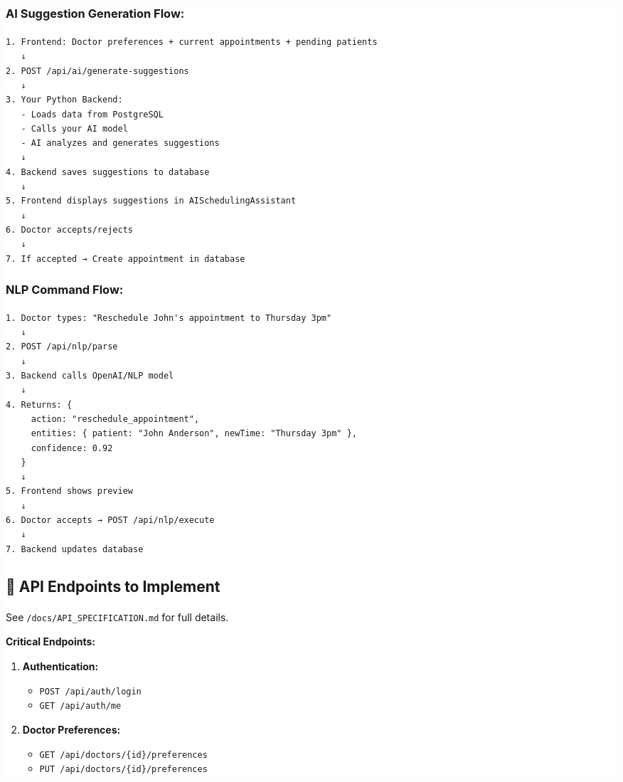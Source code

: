### AI Suggestion Generation Flow:
```
1. Frontend: Doctor preferences + current appointments + pending patients
   ↓
2. POST /api/ai/generate-suggestions
   ↓
3. Your Python Backend:
   - Loads data from PostgreSQL
   - Calls your AI model
   - AI analyzes and generates suggestions
   ↓
4. Backend saves suggestions to database
   ↓
5. Frontend displays suggestions in AISchedulingAssistant
   ↓
6. Doctor accepts/rejects
   ↓
7. If accepted → Create appointment in database
```

### NLP Command Flow:
```
1. Doctor types: "Reschedule John's appointment to Thursday 3pm"
   ↓
2. POST /api/nlp/parse
   ↓
3. Backend calls OpenAI/NLP model
   ↓
4. Returns: {
     action: "reschedule_appointment",
     entities: { patient: "John Anderson", newTime: "Thursday 3pm" },
     confidence: 0.92
   }
   ↓
5. Frontend shows preview
   ↓
6. Doctor accepts → POST /api/nlp/execute
   ↓
7. Backend updates database
```

## 🔌 API Endpoints to Implement

See `/docs/API_SPECIFICATION.md` for full details.

**Critical Endpoints:**

1. **Authentication:**
   - `POST /api/auth/login`
   - `GET /api/auth/me`

2. **Doctor Preferences:**
   - `GET /api/doctors/{id}/preferences`
   - `PUT /api/doctors/{id}/preferences`
